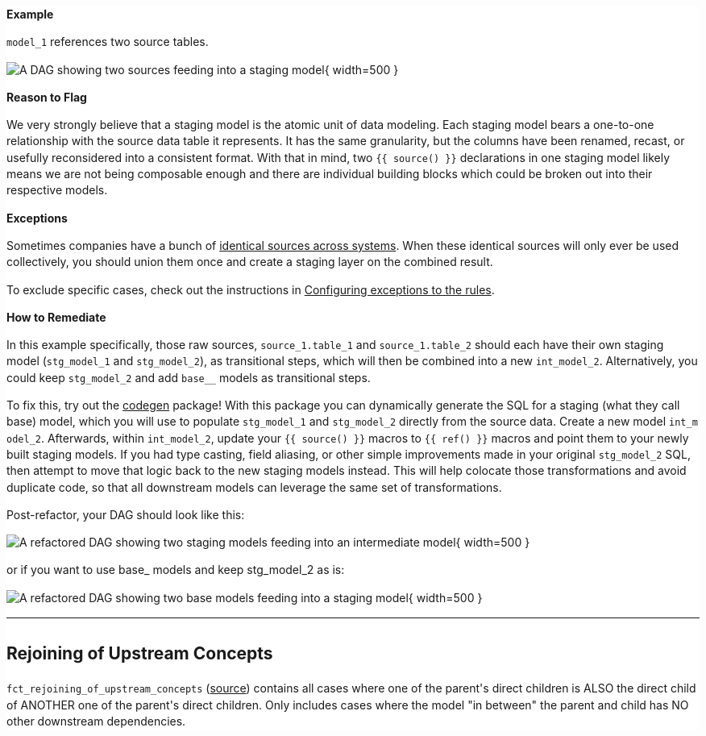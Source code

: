 **Example**

`model_1` references two source tables.

![A DAG showing two sources feeding into a staging model](https://user-images.githubusercontent.com/30663534/159605226-14b23d28-1b30-42c9-85a9-3fbe5a41c025.png){ width=500 }

**Reason to Flag**

We very strongly believe that a staging model is the atomic unit of data modeling. Each staging
model bears a one-to-one relationship with the source data table it represents. It has the same
granularity, but the columns have been renamed, recast, or usefully reconsidered into a consistent
format. With that in mind, two `{{ source() }}` declarations in one staging model likely means we are
not being composable enough and there are individual building blocks which could be broken out into
their respective models.

**Exceptions**

Sometimes companies have a bunch of [identical sources across systems](https://discourse.getdbt.com/t/unioning-identically-structured-data-sources/921). When these identical sources will only ever be used collectively, you should union them once and create a staging layer on the combined result.

To exclude specific cases, check out the instructions in [Configuring exceptions to the rules](../customization/exceptions.md).

**How to Remediate**

In this example specifically, those raw sources, `source_1.table_1` and `source_1.table_2` should each
have their own staging model (`stg_model_1` and `stg_model_2`), as transitional steps, which will
then be combined into a new `int_model_2`. Alternatively, you could keep `stg_model_2` and add
`base__` models as transitional steps.

To fix this, try out the [codegen](https://hub.getdbt.com/dbt-labs/codegen/latest/) package! With
this package you can dynamically generate the SQL for a staging (what they call base) model, which
you will use to populate `stg_model_1` and `stg_model_2` directly from the source data. Create a
new model `int_model_2`. Afterwards, within `int_model_2`, update your `{{ source() }}` macros to
`{{ ref() }}` macros and point them to your newly built staging models. If you had type casting,
field aliasing, or other simple improvements made in your original `stg_model_2` SQL, then attempt
to move that logic back to the new staging models instead. This will help colocate those
transformations and avoid duplicate code, so that all downstream models can leverage the same
set of transformations.

Post-refactor, your DAG should look like this:

![A refactored DAG showing two staging models feeding into an intermediate model](https://user-images.githubusercontent.com/30663534/159601894-3997eb34-32c2-4a80-a617-537ee96a8cf3.png){ width=500 }

or if you want to use base_ models and keep stg_model_2 as is:

![A refactored DAG showing two base models feeding into a staging model](https://user-images.githubusercontent.com/30663534/159602135-926f2823-3683-4cd5-be00-c04c312ed42d.png){ width=500 }

---

## Rejoining of Upstream Concepts

`fct_rejoining_of_upstream_concepts` ([source](https://github.com/dbt-labs/dbt-project-evaluator/tree/main/models/marts/dag/fct_rejoining_of_upstream_concepts.sql)) contains all cases where one of the parent's direct children
is ALSO the direct child of ANOTHER one of the parent's direct children. Only includes cases
where the model "in between" the parent and child has NO other downstream dependencies.
